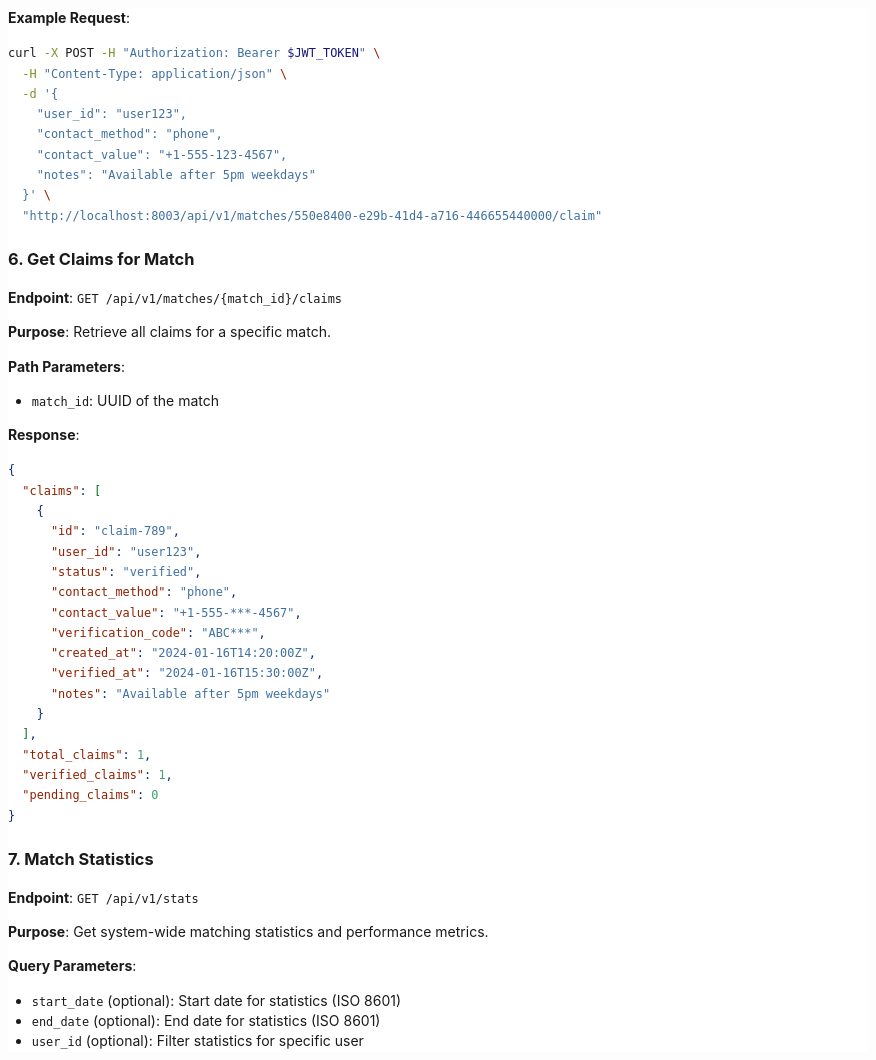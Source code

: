 **Example Request**:
```bash
curl -X POST -H "Authorization: Bearer $JWT_TOKEN" \
  -H "Content-Type: application/json" \
  -d '{
    "user_id": "user123",
    "contact_method": "phone",
    "contact_value": "+1-555-123-4567",
    "notes": "Available after 5pm weekdays"
  }' \
  "http://localhost:8003/api/v1/matches/550e8400-e29b-41d4-a716-446655440000/claim"
```

### 6. Get Claims for Match

**Endpoint**: `GET /api/v1/matches/{match_id}/claims`

**Purpose**: Retrieve all claims for a specific match.

**Path Parameters**:
- `match_id`: UUID of the match

**Response**:
```json
{
  "claims": [
    {
      "id": "claim-789",
      "user_id": "user123",
      "status": "verified",
      "contact_method": "phone",
      "contact_value": "+1-555-***-4567",
      "verification_code": "ABC***",
      "created_at": "2024-01-16T14:20:00Z",
      "verified_at": "2024-01-16T15:30:00Z",
      "notes": "Available after 5pm weekdays"
    }
  ],
  "total_claims": 1,
  "verified_claims": 1,
  "pending_claims": 0
}
```

### 7. Match Statistics

**Endpoint**: `GET /api/v1/stats`

**Purpose**: Get system-wide matching statistics and performance metrics.

**Query Parameters**:
- `start_date` (optional): Start date for statistics (ISO 8601)
- `end_date` (optional): End date for statistics (ISO 8601)
- `user_id` (optional): Filter statistics for specific user
